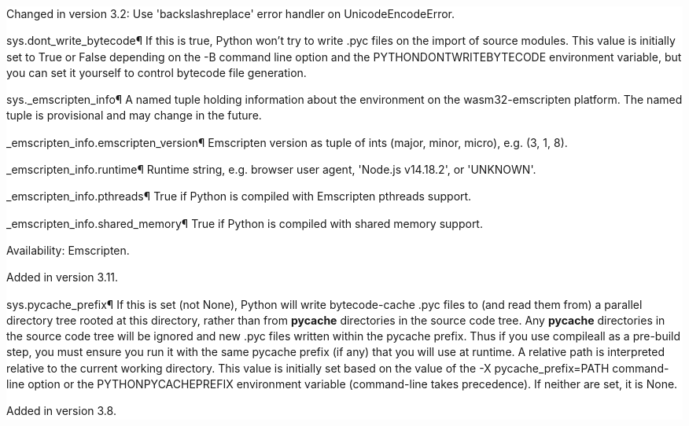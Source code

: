 

Changed in version 3.2: Use 'backslashreplace' error handler on UnicodeEncodeError.




sys.dont_write_bytecode¶
If this is true, Python won’t try to write .pyc files on the
import of source modules.  This value is initially set to True or
False depending on the -B command line option and the
PYTHONDONTWRITEBYTECODE environment variable, but you can set it
yourself to control bytecode file generation.



sys._emscripten_info¶
A named tuple holding information about the environment on the
wasm32-emscripten platform. The named tuple is provisional and may change
in the future.


_emscripten_info.emscripten_version¶
Emscripten version as tuple of ints (major, minor, micro), e.g. (3, 1, 8).



_emscripten_info.runtime¶
Runtime string, e.g. browser user agent, 'Node.js v14.18.2', or 'UNKNOWN'.



_emscripten_info.pthreads¶
True if Python is compiled with Emscripten pthreads support.



_emscripten_info.shared_memory¶
True if Python is compiled with shared memory support.


Availability: Emscripten.


Added in version 3.11.




sys.pycache_prefix¶
If this is set (not None), Python will write bytecode-cache .pyc
files to (and read them from) a parallel directory tree rooted at this
directory, rather than from __pycache__ directories in the source code
tree. Any __pycache__ directories in the source code tree will be ignored
and new .pyc files written within the pycache prefix. Thus if you use
compileall as a pre-build step, you must ensure you run it with the
same pycache prefix (if any) that you will use at runtime.
A relative path is interpreted relative to the current working directory.
This value is initially set based on the value of the -X
pycache_prefix=PATH command-line option or the
PYTHONPYCACHEPREFIX environment variable (command-line takes
precedence). If neither are set, it is None.

Added in version 3.8.
